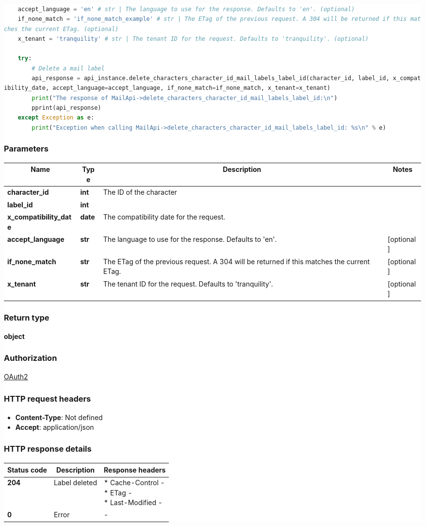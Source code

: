 ```python
    accept_language = 'en' # str | The language to use for the response. Defaults to 'en'. (optional)
    if_none_match = 'if_none_match_example' # str | The ETag of the previous request. A 304 will be returned if this matches the current ETag. (optional)
    x_tenant = 'tranquility' # str | The tenant ID for the request. Defaults to 'tranquility'. (optional)

    try:
        # Delete a mail label
        api_response = api_instance.delete_characters_character_id_mail_labels_label_id(character_id, label_id, x_compatibility_date, accept_language=accept_language, if_none_match=if_none_match, x_tenant=x_tenant)
        print("The response of MailApi->delete_characters_character_id_mail_labels_label_id:\n")
        pprint(api_response)
    except Exception as e:
        print("Exception when calling MailApi->delete_characters_character_id_mail_labels_label_id: %s\n" % e)
```



### Parameters


Name | Type | Description  | Notes
------------- | ------------- | ------------- | -------------
 **character_id** | **int**| The ID of the character | 
 **label_id** | **int**|  | 
 **x_compatibility_date** | **date**| The compatibility date for the request. | 
 **accept_language** | **str**| The language to use for the response. Defaults to &#39;en&#39;. | [optional] 
 **if_none_match** | **str**| The ETag of the previous request. A 304 will be returned if this matches the current ETag. | [optional] 
 **x_tenant** | **str**| The tenant ID for the request. Defaults to &#39;tranquility&#39;. | [optional] 

### Return type

**object**

### Authorization

[OAuth2](../README.md#OAuth2)

### HTTP request headers

 - **Content-Type**: Not defined
 - **Accept**: application/json

### HTTP response details

| Status code | Description | Response headers |
|-------------|-------------|------------------|
**204** | Label deleted |  * Cache-Control -  <br>  * ETag -  <br>  * Last-Modified -  <br>  |
**0** | Error |  -  |
